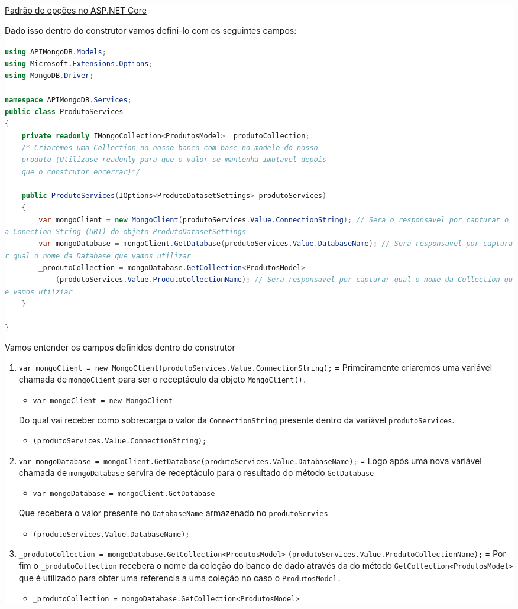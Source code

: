 [Padrão de opções no ASP.NET Core](https://learn.microsoft.com/pt-br/aspnet/core/fundamentals/configuration/options?view=aspnetcore-8.0)

Dado isso dentro do construtor vamos defini-lo com os seguintes campos:

```csharp
using APIMongoDB.Models;
using Microsoft.Extensions.Options;
using MongoDB.Driver;

namespace APIMongoDB.Services;
public class ProdutoServices
{
    private readonly IMongoCollection<ProdutosModel> _produtoCollection; 
    /* Criaremos uma Collection no nosso banco com base no modelo do nosso 
    produto (Utilizase readonly para que o valor se mantenha imutavel depois
    que o construtor encerrar)*/
    
    public ProdutoServices(IOptions<ProdutoDatasetSettings> produtoServices)
    {
        var mongoClient = new MongoClient(produtoServices.Value.ConnectionString); // Sera o responsavel por capturar o a Conection String (URI) do objeto ProdutoDatasetSettings
        var mongoDatabase = mongoClient.GetDatabase(produtoServices.Value.DatabaseName); // Sera responsavel por capturar qual o nome da Database que vamos utilizar
        _produtoCollection = mongoDatabase.GetCollection<ProdutosModel>
            (produtoServices.Value.ProdutoCollectionName); // Sera responsavel por capturar qual o nome da Collection que vamos utilziar
    }

}
```

Vamos entender os campos definidos dentro do construtor

1. `var mongoClient = new MongoClient(produtoServices.Value.ConnectionString);` = Primeiramente criaremos uma variável chamada de `mongoClient` para ser o receptáculo da objeto `MongoClient().`
    - `var mongoClient = new MongoClient`
    
    Do qual vai receber como sobrecarga o valor da `ConnectionString` presente dentro da variável `produtoServices`.
    
    - `(produtoServices.Value.ConnectionString);`
2. `var mongoDatabase = mongoClient.GetDatabase(produtoServices.Value.DatabaseName);` = Logo após uma nova variável chamada de `mongoDatabase` servira de receptáculo para o resultado do método `GetDatabase`
    - `var mongoDatabase = mongoClient.GetDatabase`
    
    Que recebera o valor presente no `DatabaseName` armazenado no `produtoServies`
    
    - `(produtoServices.Value.DatabaseName);`
3. `_produtoCollection = mongoDatabase.GetCollection<ProdutosModel>`
`(produtoServices.Value.ProdutoCollectionName);` = Por fim o `_produtoCollection` recebera o nome da coleção do banco de dado através da do método `GetCollection<ProdutosModel>` que é utilizado para obter uma referencia a uma coleção no caso o `ProdutosModel.`
    - `_produtoCollection = mongoDatabase.GetCollection<ProdutosModel>`
    